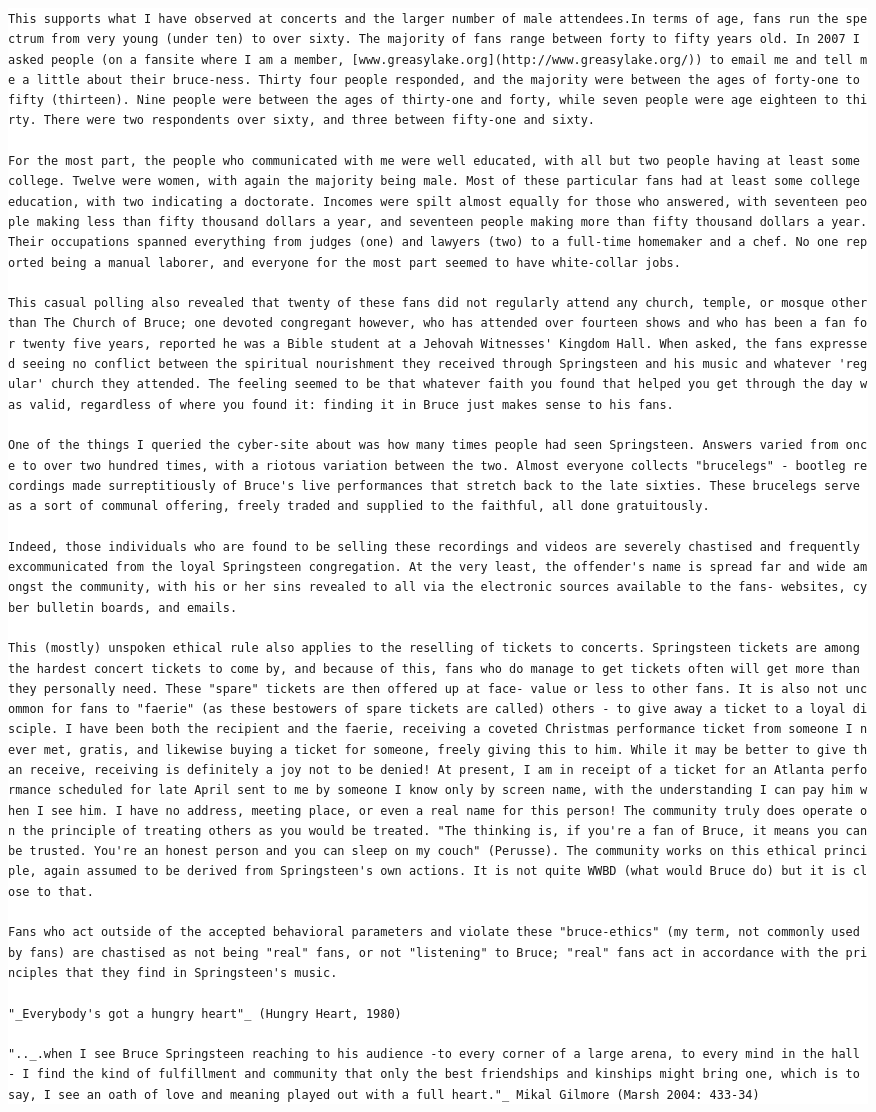 ````
This supports what I have observed at concerts and the larger number of male attendees.In terms of age, fans run the spectrum from very young (under ten) to over sixty. The majority of fans range between forty to fifty years old. In 2007 I asked people (on a fansite where I am a member, [www.greasylake.org](http://www.greasylake.org/)) to email me and tell me a little about their bruce-ness. Thirty four people responded, and the majority were between the ages of forty-one to fifty (thirteen). Nine people were between the ages of thirty-one and forty, while seven people were age eighteen to thirty. There were two respondents over sixty, and three between fifty-one and sixty.

For the most part, the people who communicated with me were well educated, with all but two people having at least some college. Twelve were women, with again the majority being male. Most of these particular fans had at least some college education, with two indicating a doctorate. Incomes were spilt almost equally for those who answered, with seventeen people making less than fifty thousand dollars a year, and seventeen people making more than fifty thousand dollars a year. Their occupations spanned everything from judges (one) and lawyers (two) to a full-time homemaker and a chef. No one reported being a manual laborer, and everyone for the most part seemed to have white-collar jobs.

This casual polling also revealed that twenty of these fans did not regularly attend any church, temple, or mosque other than The Church of Bruce; one devoted congregant however, who has attended over fourteen shows and who has been a fan for twenty five years, reported he was a Bible student at a Jehovah Witnesses' Kingdom Hall. When asked, the fans expressed seeing no conflict between the spiritual nourishment they received through Springsteen and his music and whatever 'regular' church they attended. The feeling seemed to be that whatever faith you found that helped you get through the day was valid, regardless of where you found it: finding it in Bruce just makes sense to his fans.

One of the things I queried the cyber-site about was how many times people had seen Springsteen. Answers varied from once to over two hundred times, with a riotous variation between the two. Almost everyone collects "brucelegs" - bootleg recordings made surreptitiously of Bruce's live performances that stretch back to the late sixties. These brucelegs serve as a sort of communal offering, freely traded and supplied to the faithful, all done gratuitously.

Indeed, those individuals who are found to be selling these recordings and videos are severely chastised and frequently excommunicated from the loyal Springsteen congregation. At the very least, the offender's name is spread far and wide amongst the community, with his or her sins revealed to all via the electronic sources available to the fans- websites, cyber bulletin boards, and emails.

This (mostly) unspoken ethical rule also applies to the reselling of tickets to concerts. Springsteen tickets are among the hardest concert tickets to come by, and because of this, fans who do manage to get tickets often will get more than they personally need. These "spare" tickets are then offered up at face- value or less to other fans. It is also not uncommon for fans to "faerie" (as these bestowers of spare tickets are called) others - to give away a ticket to a loyal disciple. I have been both the recipient and the faerie, receiving a coveted Christmas performance ticket from someone I never met, gratis, and likewise buying a ticket for someone, freely giving this to him. While it may be better to give than receive, receiving is definitely a joy not to be denied! At present, I am in receipt of a ticket for an Atlanta performance scheduled for late April sent to me by someone I know only by screen name, with the understanding I can pay him when I see him. I have no address, meeting place, or even a real name for this person! The community truly does operate on the principle of treating others as you would be treated. "The thinking is, if you're a fan of Bruce, it means you can be trusted. You're an honest person and you can sleep on my couch" (Perusse). The community works on this ethical principle, again assumed to be derived from Springsteen's own actions. It is not quite WWBD (what would Bruce do) but it is close to that.

Fans who act outside of the accepted behavioral parameters and violate these "bruce-ethics" (my term, not commonly used by fans) are chastised as not being "real" fans, or not "listening" to Bruce; "real" fans act in accordance with the principles that they find in Springsteen's music.

"_Everybody's got a hungry heart"_ (Hungry Heart, 1980)

".._.when I see Bruce Springsteen reaching to his audience -to every corner of a large arena, to every mind in the hall - I find the kind of fulfillment and community that only the best friendships and kinships might bring one, which is to say, I see an oath of love and meaning played out with a full heart."_ Mikal Gilmore (Marsh 2004: 433-34)

````